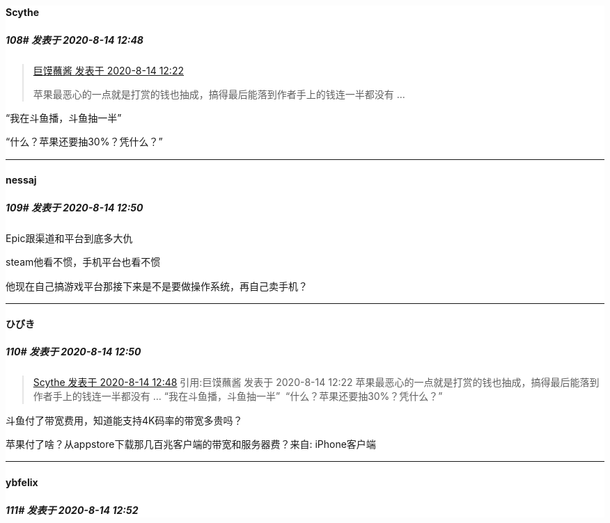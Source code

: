 ####  Scythe  
##### 108#       发表于 2020-8-14 12:48



<blockquote><a href="httphttps://bbs.saraba1st.com/2b/forum.php?mod=redirect&amp;goto=findpost&amp;pid=48426296&amp;ptid=1954625" target="_blank">巨馍蘸酱 发表于 2020-8-14 12:22</a>

苹果最恶心的一点就是打赏的钱也抽成，搞得最后能落到作者手上的钱连一半都没有 ...</blockquote>
“我在斗鱼播，斗鱼抽一半”


“什么？苹果还要抽30%？凭什么？”







-----

####  nessaj  
##### 109#       发表于 2020-8-14 12:50




Epic跟渠道和平台到底多大仇

steam他看不惯，手机平台也看不惯

他现在自己搞游戏平台那接下来是不是要做操作系统，再自己卖手机？







-----

####  ひびき  
##### 110#       发表于 2020-8-14 12:50



<blockquote><a href="httphttps://bbs.saraba1st.com/2b/forum.php?mod=redirect&amp;goto=findpost&amp;pid=48426638&amp;ptid=1954625" target="_blank"> Scythe 发表于 2020-8-14 12:48</a> 引用:巨馍蘸酱 发表于 2020-8-14 12:22 苹果最恶心的一点就是打赏的钱也抽成，搞得最后能落到作者手上的钱连一半都没有 ... “我在斗鱼播，斗鱼抽一半”  “什么？苹果还要抽30%？凭什么？” </blockquote>
斗鱼付了带宽费用，知道能支持4K码率的带宽多贵吗？

苹果付了啥？从appstore下载那几百兆客户端的带宽和服务器费？来自: iPhone客户端







-----

####  ybfelix  
##### 111#       发表于 2020-8-14 12:52


